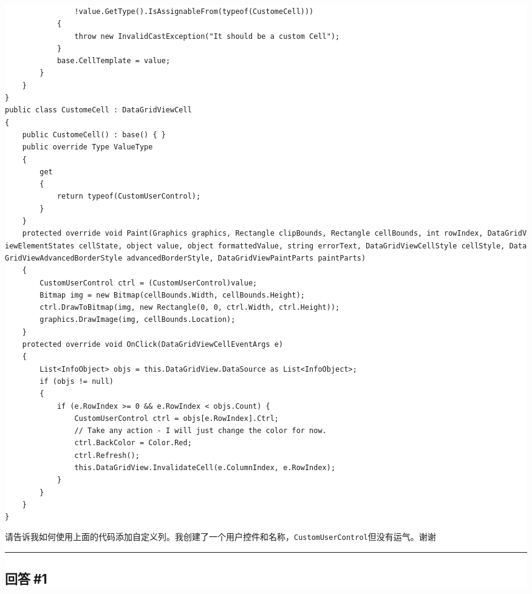 ```
                !value.GetType().IsAssignableFrom(typeof(CustomeCell)))
            {
                throw new InvalidCastException("It should be a custom Cell");
            }
            base.CellTemplate = value;
        }
    }        
}
public class CustomeCell : DataGridViewCell
{
    public CustomeCell() : base() { }
    public override Type ValueType
    {
        get
        {
            return typeof(CustomUserControl);
        }
    }
    protected override void Paint(Graphics graphics, Rectangle clipBounds, Rectangle cellBounds, int rowIndex, DataGridViewElementStates cellState, object value, object formattedValue, string errorText, DataGridViewCellStyle cellStyle, DataGridViewAdvancedBorderStyle advancedBorderStyle, DataGridViewPaintParts paintParts)
    {
        CustomUserControl ctrl = (CustomUserControl)value;
        Bitmap img = new Bitmap(cellBounds.Width, cellBounds.Height);
        ctrl.DrawToBitmap(img, new Rectangle(0, 0, ctrl.Width, ctrl.Height));
        graphics.DrawImage(img, cellBounds.Location);
    }
    protected override void OnClick(DataGridViewCellEventArgs e)
    {
        List<InfoObject> objs = this.DataGridView.DataSource as List<InfoObject>;
        if (objs != null) 
        {
            if (e.RowIndex >= 0 && e.RowIndex < objs.Count) {
                CustomUserControl ctrl = objs[e.RowIndex].Ctrl;
                // Take any action - I will just change the color for now.
                ctrl.BackColor = Color.Red;
                ctrl.Refresh();
                this.DataGridView.InvalidateCell(e.ColumnIndex, e.RowIndex);
            }    
        }
    }
} 
```

请告诉我如何使用上面的代码添加自定义列。我创建了一个用户控件和名称，`CustomUserControl`但没有运气。谢谢

* * *

## 回答 #1
